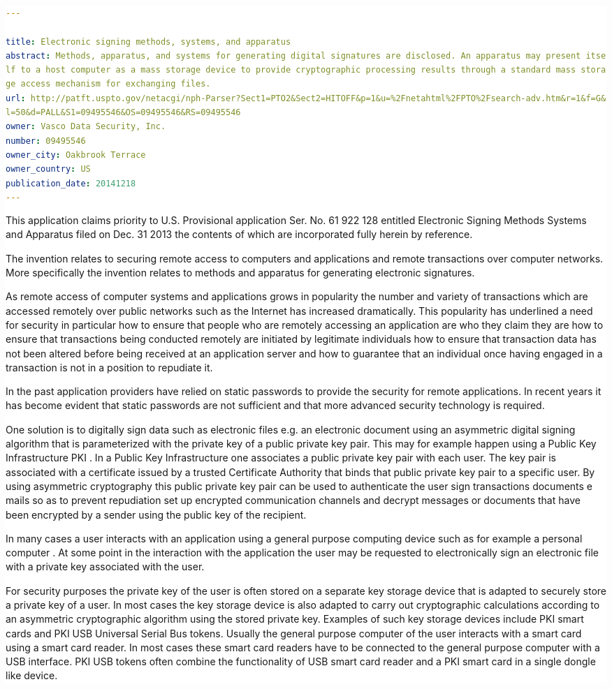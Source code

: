 ```yaml
---

title: Electronic signing methods, systems, and apparatus
abstract: Methods, apparatus, and systems for generating digital signatures are disclosed. An apparatus may present itself to a host computer as a mass storage device to provide cryptographic processing results through a standard mass storage access mechanism for exchanging files.
url: http://patft.uspto.gov/netacgi/nph-Parser?Sect1=PTO2&Sect2=HITOFF&p=1&u=%2Fnetahtml%2FPTO%2Fsearch-adv.htm&r=1&f=G&l=50&d=PALL&S1=09495546&OS=09495546&RS=09495546
owner: Vasco Data Security, Inc.
number: 09495546
owner_city: Oakbrook Terrace
owner_country: US
publication_date: 20141218
---
```

This application claims priority to U.S. Provisional application Ser. No. 61 922 128 entitled Electronic Signing Methods Systems and Apparatus filed on Dec. 31 2013 the contents of which are incorporated fully herein by reference.

The invention relates to securing remote access to computers and applications and remote transactions over computer networks. More specifically the invention relates to methods and apparatus for generating electronic signatures.

As remote access of computer systems and applications grows in popularity the number and variety of transactions which are accessed remotely over public networks such as the Internet has increased dramatically. This popularity has underlined a need for security in particular how to ensure that people who are remotely accessing an application are who they claim they are how to ensure that transactions being conducted remotely are initiated by legitimate individuals how to ensure that transaction data has not been altered before being received at an application server and how to guarantee that an individual once having engaged in a transaction is not in a position to repudiate it.

In the past application providers have relied on static passwords to provide the security for remote applications. In recent years it has become evident that static passwords are not sufficient and that more advanced security technology is required.

One solution is to digitally sign data such as electronic files e.g. an electronic document using an asymmetric digital signing algorithm that is parameterized with the private key of a public private key pair. This may for example happen using a Public Key Infrastructure PKI . In a Public Key Infrastructure one associates a public private key pair with each user. The key pair is associated with a certificate issued by a trusted Certificate Authority that binds that public private key pair to a specific user. By using asymmetric cryptography this public private key pair can be used to authenticate the user sign transactions documents e mails so as to prevent repudiation set up encrypted communication channels and decrypt messages or documents that have been encrypted by a sender using the public key of the recipient.

In many cases a user interacts with an application using a general purpose computing device such as for example a personal computer . At some point in the interaction with the application the user may be requested to electronically sign an electronic file with a private key associated with the user.

For security purposes the private key of the user is often stored on a separate key storage device that is adapted to securely store a private key of a user. In most cases the key storage device is also adapted to carry out cryptographic calculations according to an asymmetric cryptographic algorithm using the stored private key. Examples of such key storage devices include PKI smart cards and PKI USB Universal Serial Bus tokens. Usually the general purpose computer of the user interacts with a smart card using a smart card reader. In most cases these smart card readers have to be connected to the general purpose computer with a USB interface. PKI USB tokens often combine the functionality of USB smart card reader and a PKI smart card in a single dongle like device.
